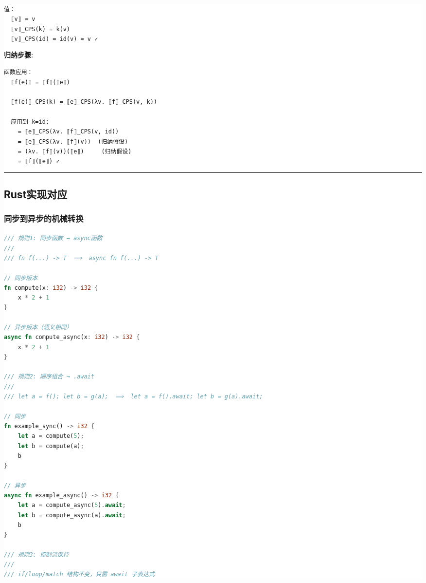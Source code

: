 ```text
值：
  ⟦v⟧ = v
  ⟦v⟧_CPS(k) = k(v)
  ⟦v⟧_CPS(id) = id(v) = v ✓
```

**归纳步骤**:

```text
函数应用：
  ⟦f(e)⟧ = ⟦f⟧(⟦e⟧)
  
  ⟦f(e)⟧_CPS(k) = ⟦e⟧_CPS(λv. ⟦f⟧_CPS(v, k))
  
  应用到 k=id:
    = ⟦e⟧_CPS(λv. ⟦f⟧_CPS(v, id))
    = ⟦e⟧_CPS(λv. ⟦f⟧(v))  (归纳假设)
    = (λv. ⟦f⟧(v))(⟦e⟧)     (归纳假设)
    = ⟦f⟧(⟦e⟧) ✓
```

---

## Rust实现对应

### 同步到异步的机械转换

```rust
/// 规则1: 同步函数 → async函数
/// 
/// fn f(...) -> T  ⟹  async fn f(...) -> T

// 同步版本
fn compute(x: i32) -> i32 {
    x * 2 + 1
}

// 异步版本（语义相同）
async fn compute_async(x: i32) -> i32 {
    x * 2 + 1
}

/// 规则2: 顺序组合 → .await
///
/// let a = f(); let b = g(a);  ⟹  let a = f().await; let b = g(a).await;

// 同步
fn example_sync() -> i32 {
    let a = compute(5);
    let b = compute(a);
    b
}

// 异步
async fn example_async() -> i32 {
    let a = compute_async(5).await;
    let b = compute_async(a).await;
    b
}

/// 规则3: 控制流保持
///
/// if/loop/match 结构不变，只需 await 子表达式

```